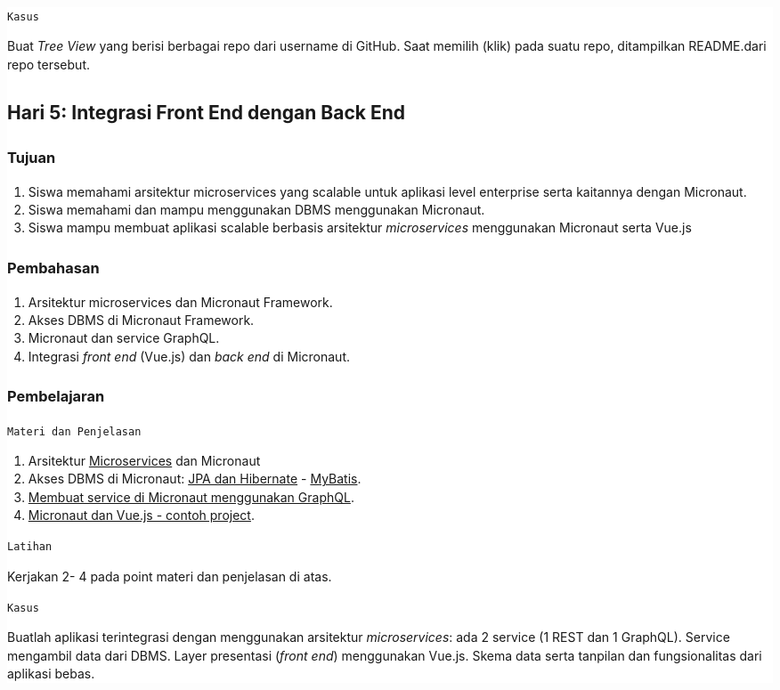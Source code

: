 
```
Kasus
```

Buat *Tree View* yang berisi berbagai repo dari username di GitHub. Saat memilih (klik) pada suatu repo,
ditampilkan README.dari repo tersebut.

## Hari 5: Integrasi Front End dengan Back End

### Tujuan


1. Siswa memahami arsitektur microservices yang scalable untuk aplikasi level enterprise serta kaitannya dengan Micronaut.
2. Siswa memahami dan mampu menggunakan DBMS menggunakan Micronaut.
3. Siswa mampu membuat aplikasi scalable berbasis arsitektur *microservices* menggunakan Micronaut serta Vue.js

### Pembahasan

1. Arsitektur microservices dan Micronaut Framework.
2. Akses DBMS di Micronaut Framework.
3. Micronaut dan service GraphQL.
4. Integrasi *front end* (Vue.js) dan *back end* di Micronaut.

### Pembelajaran

```
Materi dan Penjelasan
```

1. Arsitektur [Microservices](https://microservices.io/) dan Micronaut
2. Akses DBMS di Micronaut: [JPA dan Hibernate](https://guides.micronaut.io/micronaut-data-access-jpa-hibernate/guide/index.html) - [MyBatis](https://guides.micronaut.io/micronaut-data-access-mybatis/guide/index.html).
3. [Membuat service di Micronaut menggunakan GraphQL](https://github.com/micronaut-projects/micronaut-graphql).
4. [Micronaut dan Vue.js - contoh project](https://gitlab.com/ssadedin/micronaut-vuejs).


```
Latihan
```

Kerjakan 2- 4 pada point materi dan penjelasan di atas.


```
Kasus
```

Buatlah aplikasi terintegrasi dengan menggunakan arsitektur *microservices*: ada 2 service (1 REST dan 1 GraphQL). Service mengambil data dari DBMS. Layer presentasi (*front end*) menggunakan Vue.js. Skema data serta tanpilan dan fungsionalitas dari aplikasi bebas.


